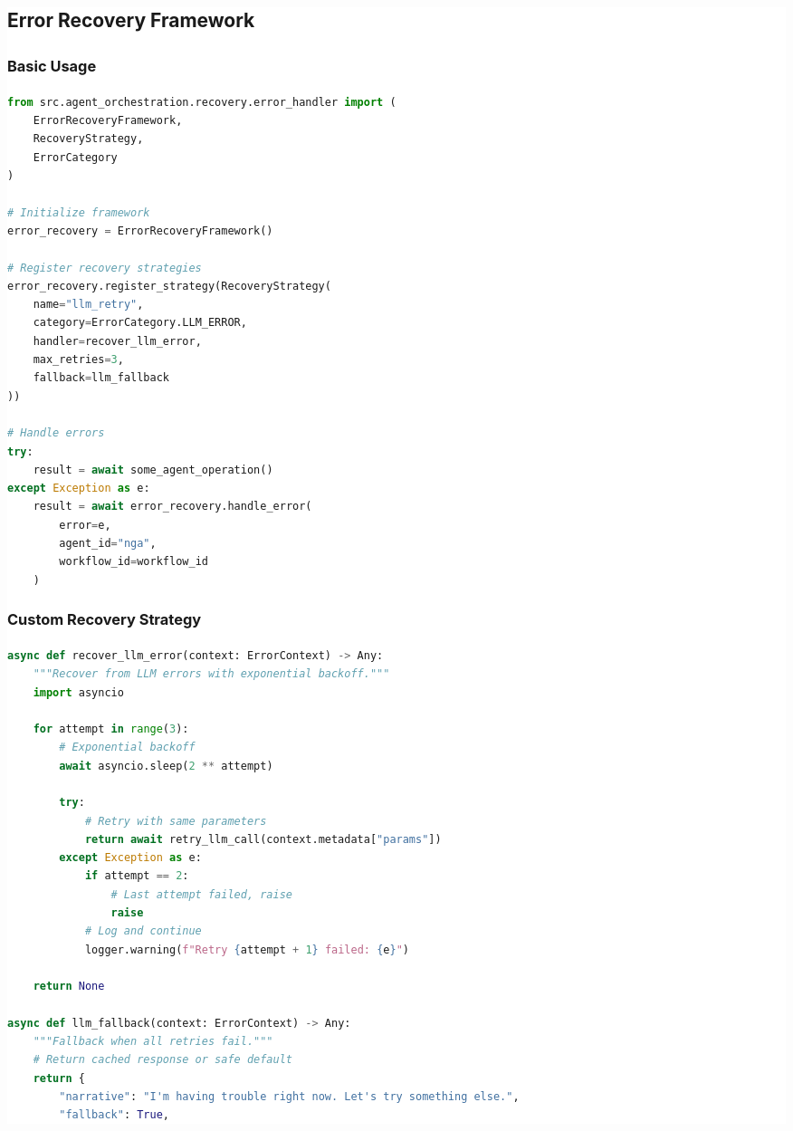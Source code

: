 
## Error Recovery Framework

### Basic Usage

```python
from src.agent_orchestration.recovery.error_handler import (
    ErrorRecoveryFramework,
    RecoveryStrategy,
    ErrorCategory
)

# Initialize framework
error_recovery = ErrorRecoveryFramework()

# Register recovery strategies
error_recovery.register_strategy(RecoveryStrategy(
    name="llm_retry",
    category=ErrorCategory.LLM_ERROR,
    handler=recover_llm_error,
    max_retries=3,
    fallback=llm_fallback
))

# Handle errors
try:
    result = await some_agent_operation()
except Exception as e:
    result = await error_recovery.handle_error(
        error=e,
        agent_id="nga",
        workflow_id=workflow_id
    )
```

### Custom Recovery Strategy

```python
async def recover_llm_error(context: ErrorContext) -> Any:
    """Recover from LLM errors with exponential backoff."""
    import asyncio
    
    for attempt in range(3):
        # Exponential backoff
        await asyncio.sleep(2 ** attempt)
        
        try:
            # Retry with same parameters
            return await retry_llm_call(context.metadata["params"])
        except Exception as e:
            if attempt == 2:
                # Last attempt failed, raise
                raise
            # Log and continue
            logger.warning(f"Retry {attempt + 1} failed: {e}")
    
    return None

async def llm_fallback(context: ErrorContext) -> Any:
    """Fallback when all retries fail."""
    # Return cached response or safe default
    return {
        "narrative": "I'm having trouble right now. Let's try something else.",
        "fallback": True,
```